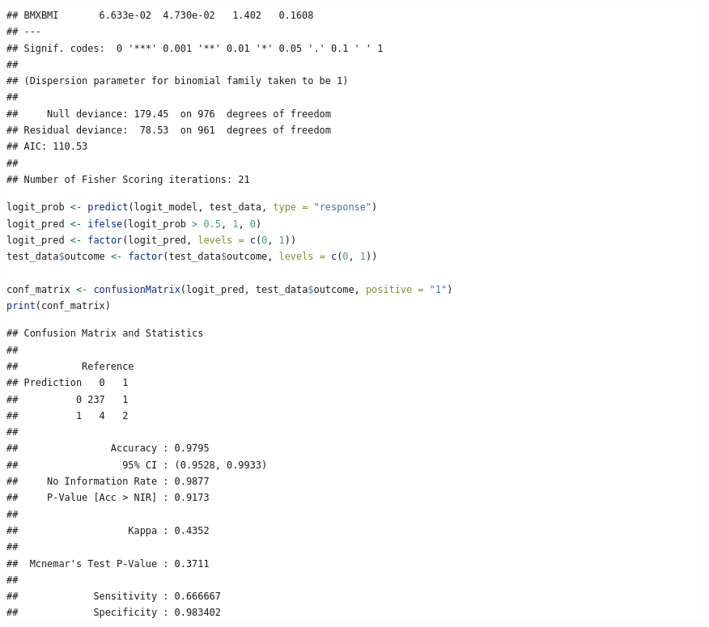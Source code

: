     ## BMXBMI       6.633e-02  4.730e-02   1.402   0.1608  
    ## ---
    ## Signif. codes:  0 '***' 0.001 '**' 0.01 '*' 0.05 '.' 0.1 ' ' 1
    ## 
    ## (Dispersion parameter for binomial family taken to be 1)
    ## 
    ##     Null deviance: 179.45  on 976  degrees of freedom
    ## Residual deviance:  78.53  on 961  degrees of freedom
    ## AIC: 110.53
    ## 
    ## Number of Fisher Scoring iterations: 21

``` r
logit_prob <- predict(logit_model, test_data, type = "response")
logit_pred <- ifelse(logit_prob > 0.5, 1, 0)
logit_pred <- factor(logit_pred, levels = c(0, 1))
test_data$outcome <- factor(test_data$outcome, levels = c(0, 1))

conf_matrix <- confusionMatrix(logit_pred, test_data$outcome, positive = "1")
print(conf_matrix)
```

    ## Confusion Matrix and Statistics
    ## 
    ##           Reference
    ## Prediction   0   1
    ##          0 237   1
    ##          1   4   2
    ##                                           
    ##                Accuracy : 0.9795          
    ##                  95% CI : (0.9528, 0.9933)
    ##     No Information Rate : 0.9877          
    ##     P-Value [Acc > NIR] : 0.9173          
    ##                                           
    ##                   Kappa : 0.4352          
    ##                                           
    ##  Mcnemar's Test P-Value : 0.3711          
    ##                                           
    ##             Sensitivity : 0.666667        
    ##             Specificity : 0.983402        